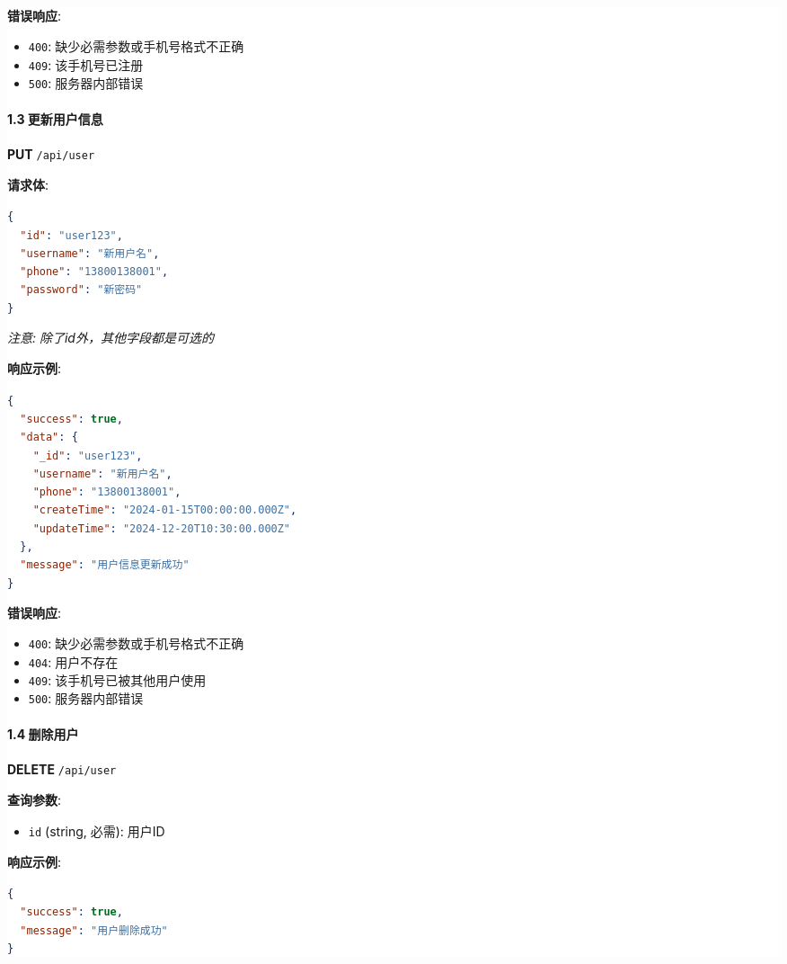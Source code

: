 **错误响应**:
- `400`: 缺少必需参数或手机号格式不正确
- `409`: 该手机号已注册
- `500`: 服务器内部错误

#### 1.3 更新用户信息

**PUT** `/api/user`

**请求体**:
```json
{
  "id": "user123",
  "username": "新用户名",
  "phone": "13800138001",
  "password": "新密码"
}
```

*注意: 除了id外，其他字段都是可选的*

**响应示例**:
```json
{
  "success": true,
  "data": {
    "_id": "user123",
    "username": "新用户名",
    "phone": "13800138001",
    "createTime": "2024-01-15T00:00:00.000Z",
    "updateTime": "2024-12-20T10:30:00.000Z"
  },
  "message": "用户信息更新成功"
}
```

**错误响应**:
- `400`: 缺少必需参数或手机号格式不正确
- `404`: 用户不存在
- `409`: 该手机号已被其他用户使用
- `500`: 服务器内部错误

#### 1.4 删除用户

**DELETE** `/api/user`

**查询参数**:
- `id` (string, 必需): 用户ID

**响应示例**:
```json
{
  "success": true,
  "message": "用户删除成功"
}
```
